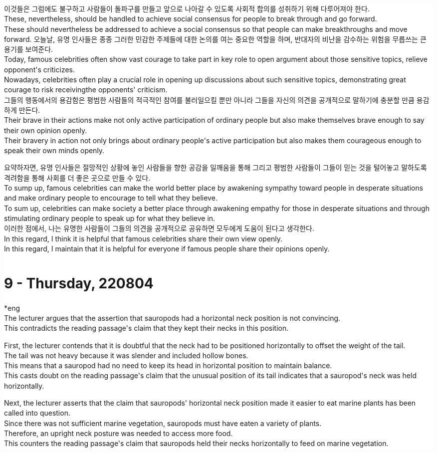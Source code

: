 이것들은 그럼에도 불구하고 사람들이 돌파구를 만들고 앞으로 나아갈 수 있도록 사회적 합의를 성취하기 위해 다루어져야 한다.  
These, nevertheless, should be handled to achieve social consensus  for people to break through and go forward.  
These should nevertheless be addressed to achieve a social consensus so that people can make breakthroughs and move forward.
오늘날, 유명 인사들은 종종 그러한 민감한 주제들에 대한 논의를 여는 중요한 역할을 하며, 반대자의 비난을 감수하는 위험을 무릅쓰는 큰 용기를 보여준다.  
Today, famous celebrities often show vast courage to take part in key role to open argument about those sensitive topics, relieve opponent's criticizes.  
Nowadays, celebrities often play a crucial role in opening up discussions about such sensitive topics, demonstrating great courage to risk receivingthe opponents' criticism.  
그들의 행동에서의 용감함은 평범한 사람들의 적극적인 참여를 불러일으킬 뿐만 아니라 그들을 자신의 의견을 공개적으로 말하기에 충분할 만큼 용감하게 만든다.  
Their brave in their actions make not only active participation of ordinary people but also make themselves brave enough to say their own opinion openly.  
Their bravery in action not only brings about ordinary people's active participation but also makes them courageous enough to speak their own minds openly.  


요약하자면, 유명 인사들은 절망적인 상황에 놓인 사람들을 향한 공감을 일깨움을 통해 그리고 평범한 사람들이 그들이 믿는 것을 털어놓고 말하도록 격려함을 통해 사회를 더 좋은 곳으로 만들 수 있다.  
To sump up, famous celebrities can make the world better place by awakening sympathy toward people in desperate situations and make ordinary people to encourage to tell what they believe.  
To sum up, celebrities can make society a better place through awakening empathy for those in desperate situations and through stimulating ordinary people to speak up for what they believe in.  
이러한 점에서, 나는 유명한 사람들이 그들의 의견을 공개적으로 공유하면 모두에게 도움이 된다고 생각한다.  
In this regard, I think it is helpful that famous celebrities share their own view openly.  
In this regard, I maintain that it is helpful for everyone if famous people share their opinions openly.  






# 9 - Thursday, 220804  
*eng  
The lecturer argues that the assertion that sauropods had a horizontal neck position is not convincing.  
This contradicts the reading passage's claim that they kept their necks in this position.  


First, the lecturer contends that it is doubtful that the neck had to be positioned horizontally to offset the weight of the tail.  
The tail was not heavy because it was slender and included hollow bones.  
This means that a sauropod had no need to keep its head in horizontal position to maintain balance.  
This casts doubt on the reading passage's claim that the unusual position of its tail indicates that a sauropod's neck was held horizontally.  


Next, the lecturer asserts that the claim that sauropods' horizontal neck position made it easier to eat marine plants has been called into question.  
Since there was not sufficient marine vegetation, sauropods must have eaten a variety of plants.  
Therefore, an upright neck posture was needed to access more food.  
This counters the reading passage's claim that sauropods held their necks horizontally to feed on marine vegetation.  
